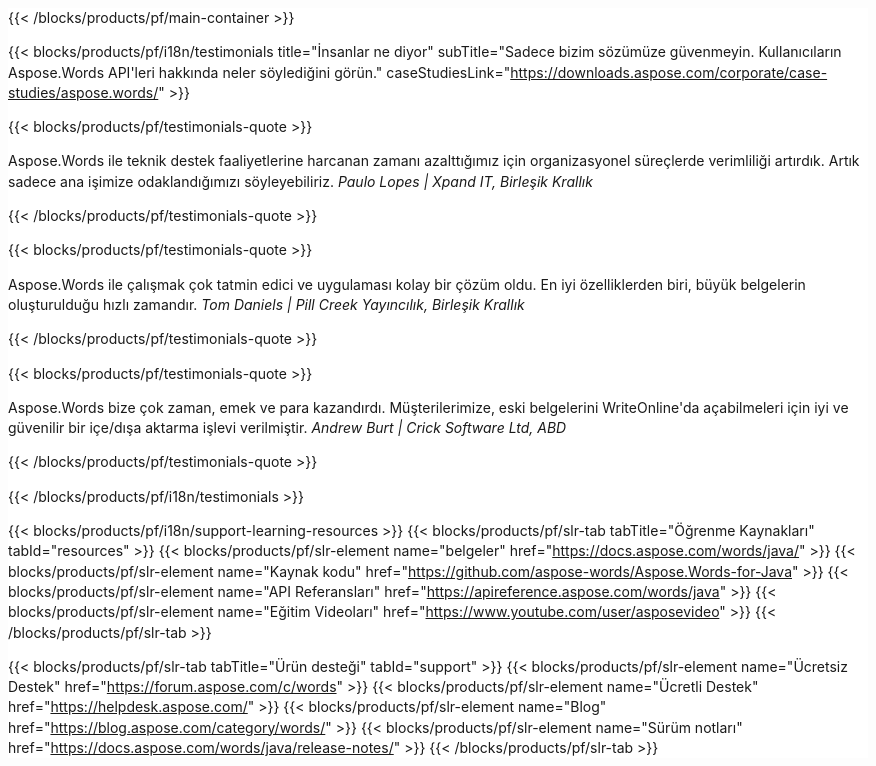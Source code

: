 </div>


{{< /blocks/products/pf/main-container >}}

{{< blocks/products/pf/i18n/testimonials title="İnsanlar ne diyor" subTitle="Sadece bizim sözümüze güvenmeyin. Kullanıcıların Aspose.Words API'leri hakkında neler söylediğini görün." caseStudiesLink="https://downloads.aspose.com/corporate/case-studies/aspose.words/" >}}

{{< blocks/products/pf/testimonials-quote >}}
<p class="first">
 Aspose.Words ile teknik destek faaliyetlerine harcanan zamanı azalttığımız için organizasyonel süreçlerde verimliliği artırdık. Artık sadece ana işimize odaklandığımızı söyleyebiliriz.
 <em>
  Paulo Lopes | Xpand IT, Birleşik Krallık
 </em>
</p>
{{< /blocks/products/pf/testimonials-quote >}}

{{< blocks/products/pf/testimonials-quote >}}
<p class="second">
 Aspose.Words ile çalışmak çok tatmin edici ve uygulaması kolay bir çözüm oldu. En iyi özelliklerden biri, büyük belgelerin oluşturulduğu hızlı zamandır.
 <em>
  Tom Daniels | Pill Creek Yayıncılık, Birleşik Krallık
 </em>
</p>
{{< /blocks/products/pf/testimonials-quote >}}

{{< blocks/products/pf/testimonials-quote >}}
<p class="third">
 Aspose.Words bize çok zaman, emek ve para kazandırdı. Müşterilerimize, eski belgelerini WriteOnline'da açabilmeleri için iyi ve güvenilir bir içe/dışa aktarma işlevi verilmiştir.
 <em>
  Andrew Burt | Crick Software Ltd, ABD
 </em>
</p>
{{< /blocks/products/pf/testimonials-quote >}}

{{< /blocks/products/pf/i18n/testimonials >}}

{{< blocks/products/pf/i18n/support-learning-resources >}}
{{< blocks/products/pf/slr-tab tabTitle="Öğrenme Kaynakları" tabId="resources" >}}
{{< blocks/products/pf/slr-element name="belgeler" href="https://docs.aspose.com/words/java/" >}}
{{< blocks/products/pf/slr-element name="Kaynak kodu" href="https://github.com/aspose-words/Aspose.Words-for-Java" >}}
{{< blocks/products/pf/slr-element name="API Referansları" href="https://apireference.aspose.com/words/java" >}}
{{< blocks/products/pf/slr-element name="Eğitim Videoları" href="https://www.youtube.com/user/asposevideo" >}}
{{< /blocks/products/pf/slr-tab >}}

{{< blocks/products/pf/slr-tab tabTitle="Ürün desteği" tabId="support" >}}
{{< blocks/products/pf/slr-element name="Ücretsiz Destek" href="https://forum.aspose.com/c/words" >}}
{{< blocks/products/pf/slr-element name="Ücretli Destek" href="https://helpdesk.aspose.com/" >}}
{{< blocks/products/pf/slr-element name="Blog" href="https://blog.aspose.com/category/words/" >}}
{{< blocks/products/pf/slr-element name="Sürüm notları" href="https://docs.aspose.com/words/java/release-notes/" >}}
{{< /blocks/products/pf/slr-tab >}}
